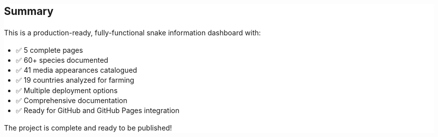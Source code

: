 
## Summary

This is a production-ready, fully-functional snake information dashboard with:
- ✅ 5 complete pages
- ✅ 60+ species documented
- ✅ 41 media appearances catalogued
- ✅ 19 countries analyzed for farming
- ✅ Multiple deployment options
- ✅ Comprehensive documentation
- ✅ Ready for GitHub and GitHub Pages integration

The project is complete and ready to be published!
